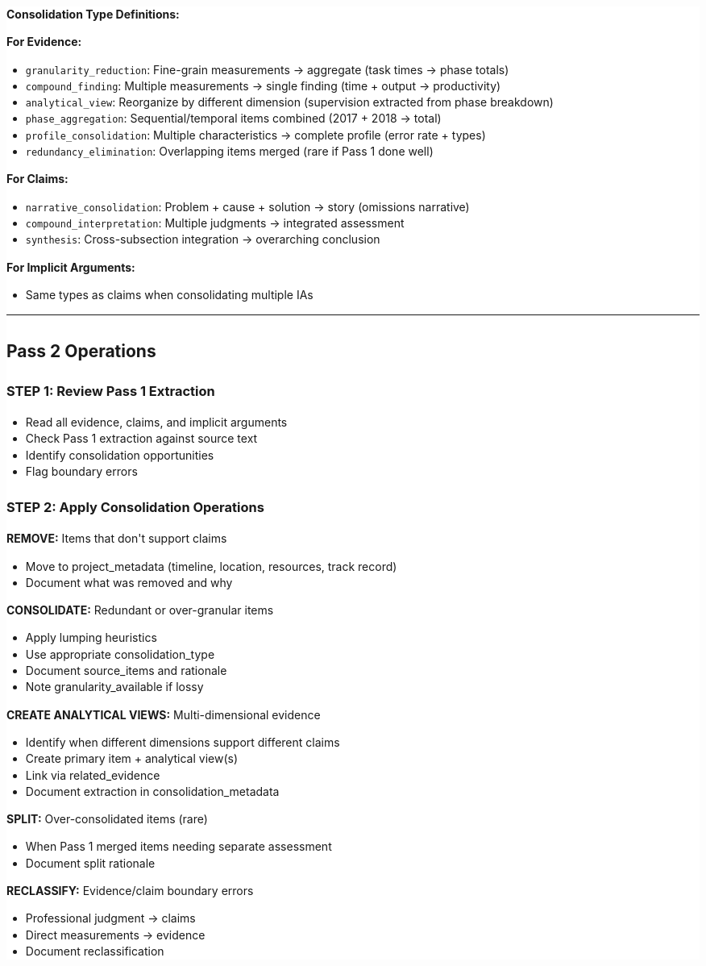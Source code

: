 **Consolidation Type Definitions:**

**For Evidence:**
- `granularity_reduction`: Fine-grain measurements → aggregate (task times → phase totals)
- `compound_finding`: Multiple measurements → single finding (time + output → productivity)
- `analytical_view`: Reorganize by different dimension (supervision extracted from phase breakdown)
- `phase_aggregation`: Sequential/temporal items combined (2017 + 2018 → total)
- `profile_consolidation`: Multiple characteristics → complete profile (error rate + types)
- `redundancy_elimination`: Overlapping items merged (rare if Pass 1 done well)

**For Claims:**
- `narrative_consolidation`: Problem + cause + solution → story (omissions narrative)
- `compound_interpretation`: Multiple judgments → integrated assessment
- `synthesis`: Cross-subsection integration → overarching conclusion

**For Implicit Arguments:**
- Same types as claims when consolidating multiple IAs

---

## Pass 2 Operations

### STEP 1: Review Pass 1 Extraction
- Read all evidence, claims, and implicit arguments
- Check Pass 1 extraction against source text
- Identify consolidation opportunities
- Flag boundary errors

### STEP 2: Apply Consolidation Operations

**REMOVE:** Items that don't support claims
- Move to project_metadata (timeline, location, resources, track record)
- Document what was removed and why

**CONSOLIDATE:** Redundant or over-granular items
- Apply lumping heuristics
- Use appropriate consolidation_type
- Document source_items and rationale
- Note granularity_available if lossy

**CREATE ANALYTICAL VIEWS:** Multi-dimensional evidence
- Identify when different dimensions support different claims
- Create primary item + analytical view(s)
- Link via related_evidence
- Document extraction in consolidation_metadata

**SPLIT:** Over-consolidated items (rare)
- When Pass 1 merged items needing separate assessment
- Document split rationale

**RECLASSIFY:** Evidence/claim boundary errors
- Professional judgment → claims
- Direct measurements → evidence
- Document reclassification
